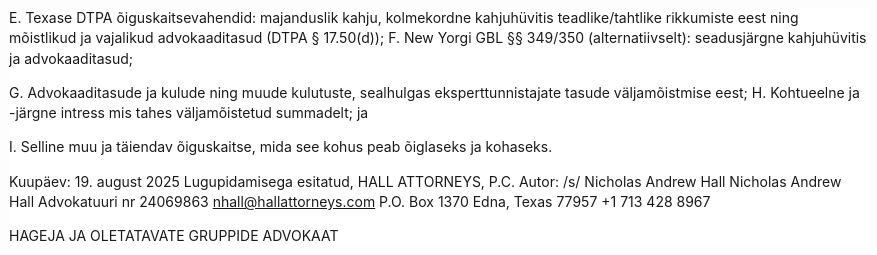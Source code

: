 E. Texase DTPA õiguskaitsevahendid: majanduslik kahju, kolmekordne kahjuhüvitis teadlike/tahtlike rikkumiste eest ning mõistlikud ja vajalikud advokaaditasud (DTPA § 17.50(d));
F. New Yorgi GBL §§ 349/350 (alternatiivselt): seadusjärgne kahjuhüvitis ja advokaaditasud;

G. Advokaaditasude ja kulude ning muude kulutuste, sealhulgas eksperttunnistajate tasude väljamõistmise eest;
H. Kohtueelne ja -järgne intress mis tahes väljamõistetud summadelt; ja

I. Selline muu ja täiendav õiguskaitse, mida see kohus peab õiglaseks ja kohaseks.

Kuupäev: 19. august 2025
Lugupidamisega esitatud,
HALL ATTORNEYS, P.C.
Autor: /s/ Nicholas Andrew Hall
Nicholas Andrew Hall Advokatuuri nr 24069863 nhall@hallattorneys.com
P.O. Box 1370
Edna, Texas 77957
+1 713 428 8967

HAGEJA JA OLETATAVATE GRUPPIDE ADVOKAAT